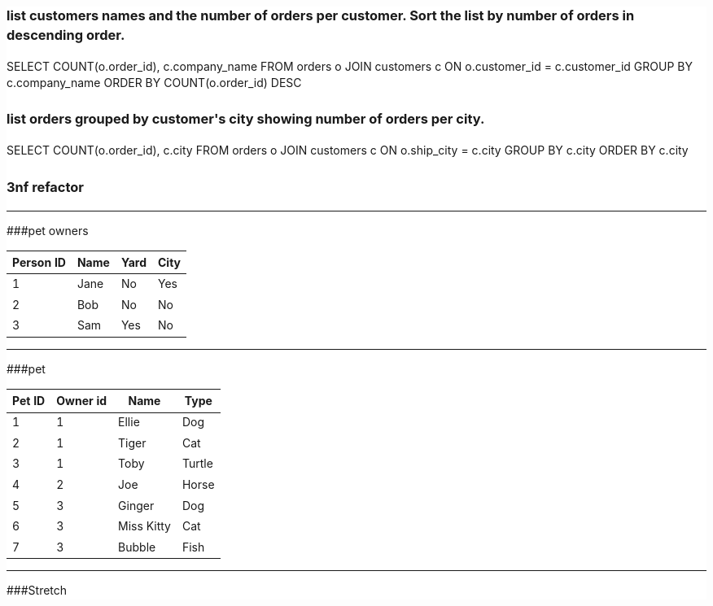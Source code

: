 ### list customers names and the number of orders per customer. Sort the list by number of orders in descending order. 
SELECT COUNT(o.order_id), c.company_name
FROM orders o JOIN customers c
ON o.customer_id = c.customer_id
GROUP BY c.company_name
ORDER BY COUNT(o.order_id) DESC

### list orders grouped by customer's city showing number of orders per city. 
SELECT COUNT(o.order_id), c.city
FROM orders o JOIN customers c
ON o.ship_city = c.city
GROUP BY c.city
ORDER BY c.city




### 3nf refactor
---

###pet owners

| Person ID | Name | Yard | City |
|-----------|------|------|------|
| 1         | Jane | No   | Yes  |
| 2         | Bob  | No   | No   |
| 3         | Sam  | Yes  | No   |

---

###pet

| Pet ID | Owner id | Name       | Type   |
|--------|----------|------------|--------|
| 1      | 1        | Ellie      | Dog    |
| 2      | 1        | Tiger      | Cat    |
| 3      | 1        | Toby       | Turtle |
| 4      | 2        | Joe        | Horse  |
| 5      | 3        | Ginger     | Dog    |
| 6      | 3        | Miss Kitty | Cat    |
| 7      | 3        | Bubble     | Fish   |

---

###Stretch
